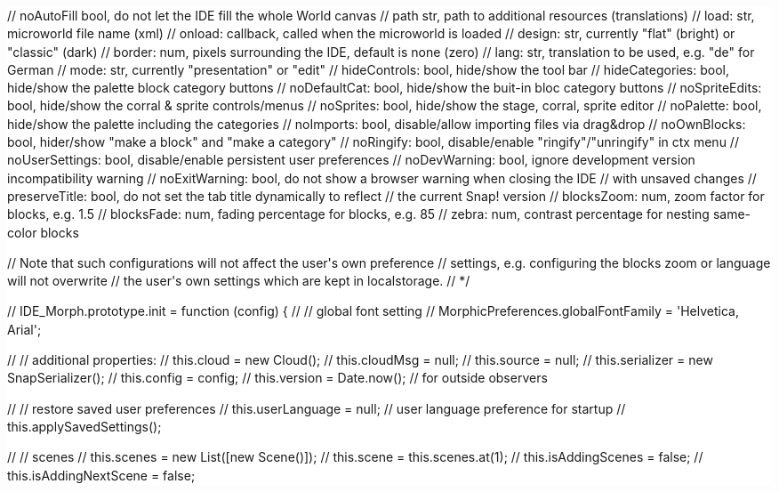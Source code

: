 //         noAutoFill      bool, do not let the IDE fill the whole World canvas
//         path            str, path to additional resources (translations)
//         load:           str, microworld file name (xml)
//         onload:         callback, called when the microworld is loaded
//         design:         str, currently "flat" (bright) or "classic" (dark)
//         border:         num, pixels surrounding the IDE, default is none (zero)
//         lang:           str, translation to be used, e.g. "de" for German
//         mode:           str, currently "presentation" or "edit"
//         hideControls:   bool, hide/show the tool bar
//         hideCategories: bool, hide/show the palette block category buttons
//         noDefaultCat:   bool, hide/show the buit-in bloc category buttons
//         noSpriteEdits:  bool, hide/show the corral & sprite controls/menus
//         noSprites:      bool, hide/show the stage, corral, sprite editor
//         noPalette:      bool, hide/show the palette including the categories
//         noImports:      bool, disable/allow importing files via drag&drop
//         noOwnBlocks:    bool, hider/show "make a block" and "make a category"
//         noRingify:      bool, disable/enable "ringify"/"unringify" in ctx menu
//         noUserSettings: bool, disable/enable persistent user preferences
//         noDevWarning:   bool, ignore development version incompatibility warning
//         noExitWarning:  bool, do not show a browser warning when closing the IDE
//                                 with unsaved changes
//         preserveTitle:  bool, do not set the tab title dynamically to reflect
//                                 the current Snap! version
//         blocksZoom:     num, zoom factor for blocks, e.g. 1.5
//         blocksFade:     num, fading percentage for blocks, e.g. 85
//         zebra:          num, contrast percentage for nesting same-color blocks

//     Note that such configurations will not affect the user's own preference
//     settings, e.g. configuring the blocks zoom or language will not overwrite
//     the user's own settings which are kept in localstorage.
// */

// IDE_Morph.prototype.init = function (config) {
//     // global font setting
//     MorphicPreferences.globalFontFamily = 'Helvetica, Arial';

//     // additional properties:
//     this.cloud = new Cloud();
//     this.cloudMsg = null;
//     this.source = null;
//     this.serializer = new SnapSerializer();
//     this.config = config;
//     this.version = Date.now(); // for outside observers

//     // restore saved user preferences
//     this.userLanguage = null; // user language preference for startup
//     this.applySavedSettings();

//     // scenes
//     this.scenes = new List([new Scene()]);
//     this.scene = this.scenes.at(1);
//     this.isAddingScenes = false;
//     this.isAddingNextScene = false;
